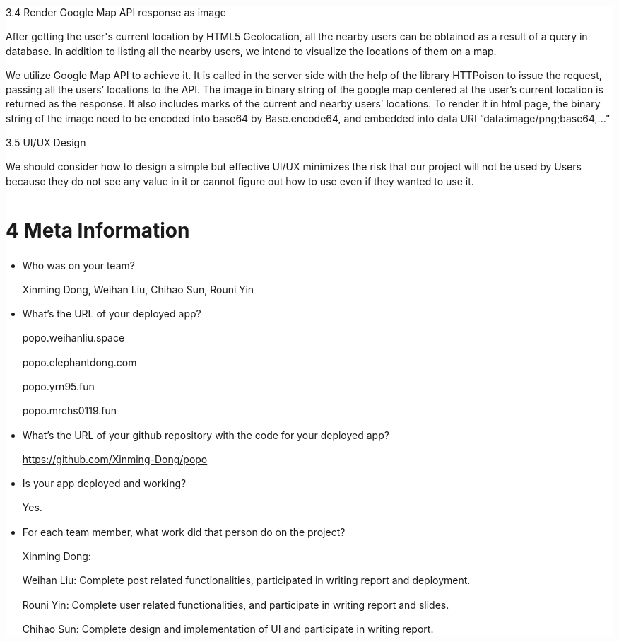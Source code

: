 3.4  Render Google Map API response as image


After getting the user's current location by HTML5 Geolocation, all the nearby
users can be obtained as a result of a query in database. In addition to listing
all the nearby users, we intend to visualize the locations of them on a map. 


We utilize Google Map API to achieve it. It is called in the server side with
the help of the library HTTPoison to issue the request, passing all the users’
locations to the API. The image in binary string of the google map centered at
the user’s current location is returned as the response. It also includes marks
of the current and nearby users’ locations. To render it in html page, the
binary string of the image need to be encoded into base64 by Base.encode64, and
embedded into data URI “data:image/png;base64,...”

3.5 UI/UX Design


We should consider how to design a simple but effective UI/UX minimizes the risk
that our project will not be used by Users because they do not see any value in
it or cannot figure out how to use even if they wanted to use it.

	


# 4 Meta Information



*   Who was on your team?

    Xinming Dong, Weihan Liu, Chihao Sun, Rouni Yin

*   What’s the URL of your deployed app?

    popo.weihanliu.space 


    popo.elephantdong.com


    popo.yrn95.fun


    popo.mrchs0119.fun

*   What’s the URL of your github repository with the code for your deployed app?

    https://github.com/Xinming-Dong/popo

*   Is your app deployed and working?

    Yes.

*   For each team member, what work did that person do on the project?

    Xinming Dong: 


    Weihan Liu: Complete post related functionalities, participated in writing report and deployment. 


    Rouni Yin: Complete user related functionalities, and participate in writing report and slides.


    Chihao Sun: Complete design and implementation of UI and participate in writing report.



